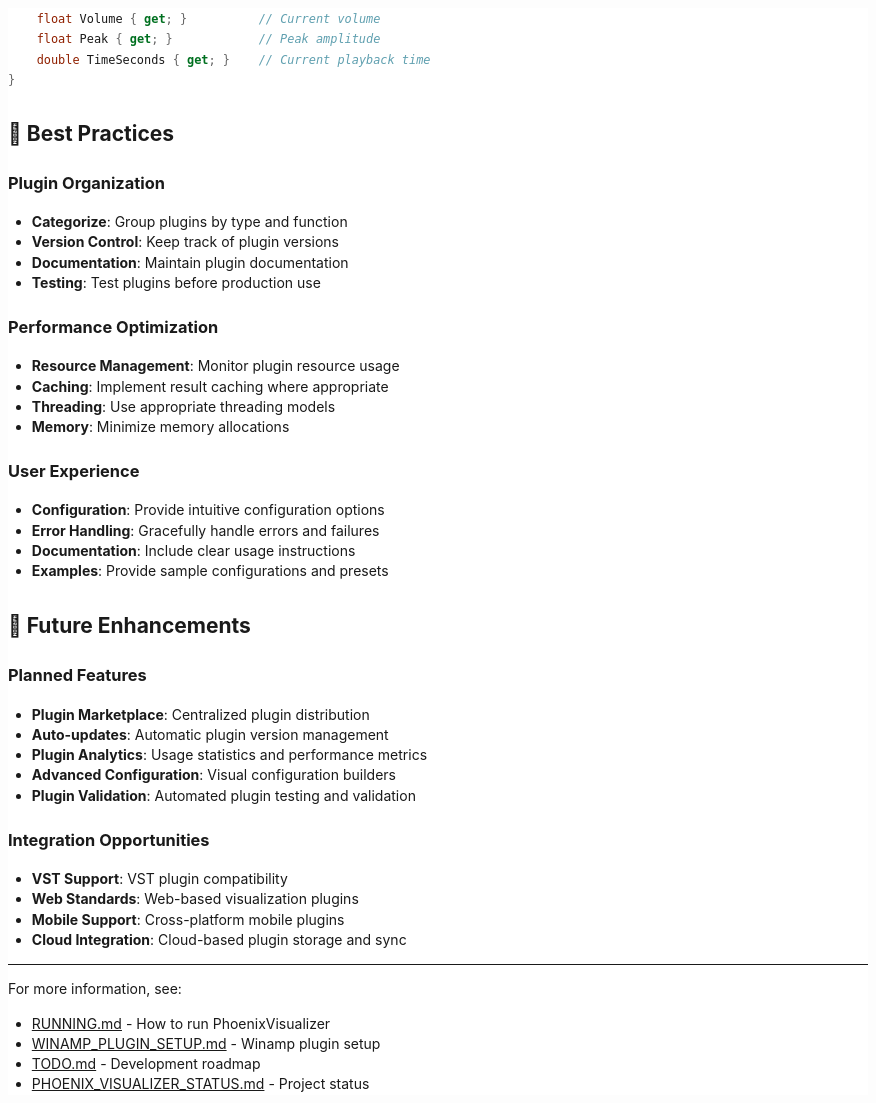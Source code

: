 ```csharp
    float Volume { get; }          // Current volume
    float Peak { get; }            // Peak amplitude
    double TimeSeconds { get; }    // Current playback time
}
```

## 🎯 Best Practices

### Plugin Organization
- **Categorize**: Group plugins by type and function
- **Version Control**: Keep track of plugin versions
- **Documentation**: Maintain plugin documentation
- **Testing**: Test plugins before production use

### Performance Optimization
- **Resource Management**: Monitor plugin resource usage
- **Caching**: Implement result caching where appropriate
- **Threading**: Use appropriate threading models
- **Memory**: Minimize memory allocations

### User Experience
- **Configuration**: Provide intuitive configuration options
- **Error Handling**: Gracefully handle errors and failures
- **Documentation**: Include clear usage instructions
- **Examples**: Provide sample configurations and presets

## 🔮 Future Enhancements

### Planned Features
- **Plugin Marketplace**: Centralized plugin distribution
- **Auto-updates**: Automatic plugin version management
- **Plugin Analytics**: Usage statistics and performance metrics
- **Advanced Configuration**: Visual configuration builders
- **Plugin Validation**: Automated plugin testing and validation

### Integration Opportunities
- **VST Support**: VST plugin compatibility
- **Web Standards**: Web-based visualization plugins
- **Mobile Support**: Cross-platform mobile plugins
- **Cloud Integration**: Cloud-based plugin storage and sync

---

For more information, see:
- [RUNNING.md](RUNNING.md) - How to run PhoenixVisualizer
- [WINAMP_PLUGIN_SETUP.md](WINAMP_PLUGIN_SETUP.md) - Winamp plugin setup
- [TODO.md](TODO.md) - Development roadmap
- [PHOENIX_VISUALIZER_STATUS.md](PHOENIX_VISUALIZER_STATUS.md) - Project status
